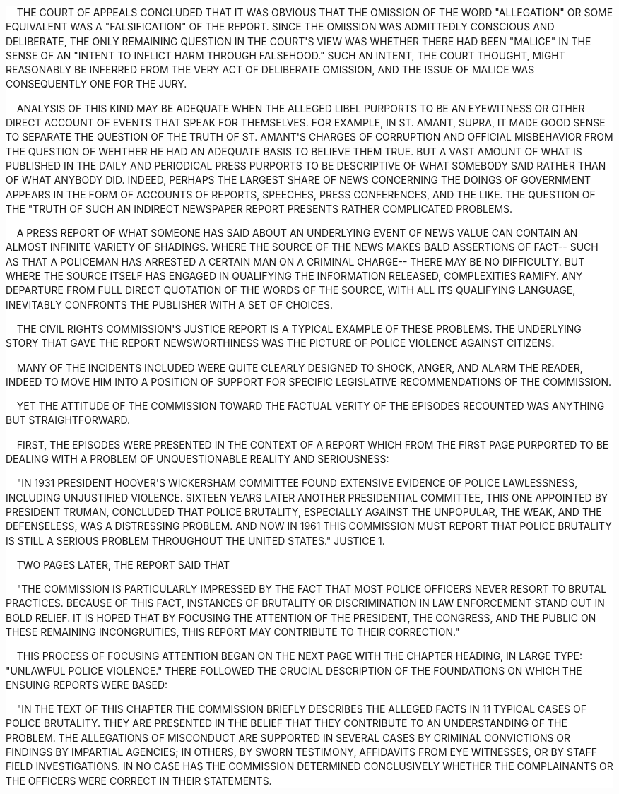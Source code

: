     THE COURT OF APPEALS CONCLUDED THAT IT WAS OBVIOUS THAT THE OMISSION OF THE WORD "ALLEGATION" OR SOME EQUIVALENT WAS A "FALSIFICATION" OF THE REPORT.  SINCE THE OMISSION WAS ADMITTEDLY CONSCIOUS AND DELIBERATE, THE ONLY REMAINING QUESTION IN THE COURT'S VIEW WAS WHETHER THERE HAD BEEN "MALICE" IN THE SENSE OF AN "INTENT TO INFLICT HARM THROUGH FALSEHOOD."  SUCH AN INTENT, THE COURT THOUGHT, MIGHT REASONABLY BE INFERRED FROM THE VERY ACT OF DELIBERATE OMISSION, AND THE ISSUE OF MALICE WAS CONSEQUENTLY ONE FOR THE JURY.

    ANALYSIS OF THIS KIND MAY BE ADEQUATE WHEN THE ALLEGED LIBEL PURPORTS TO BE AN EYEWITNESS OR OTHER DIRECT ACCOUNT OF EVENTS THAT SPEAK FOR THEMSELVES.  FOR EXAMPLE, IN ST. AMANT, SUPRA, IT MADE GOOD SENSE TO SEPARATE THE QUESTION OF THE TRUTH OF ST. AMANT'S CHARGES OF CORRUPTION AND OFFICIAL MISBEHAVIOR FROM THE QUESTION OF WEHTHER HE HAD AN ADEQUATE BASIS TO BELIEVE THEM TRUE.  BUT A VAST AMOUNT OF WHAT IS PUBLISHED IN THE DAILY AND PERIODICAL PRESS PURPORTS TO BE DESCRIPTIVE OF WHAT SOMEBODY SAID RATHER THAN OF WHAT ANYBODY DID.  INDEED, PERHAPS THE LARGEST SHARE OF NEWS CONCERNING THE DOINGS OF GOVERNMENT APPEARS IN THE FORM OF ACCOUNTS OF REPORTS, SPEECHES, PRESS CONFERENCES, AND THE LIKE.  THE QUESTION OF THE "TRUTH OF SUCH AN INDIRECT NEWSPAPER REPORT PRESENTS RATHER COMPLICATED PROBLEMS.

    A PRESS REPORT OF WHAT SOMEONE HAS SAID ABOUT AN UNDERLYING EVENT OF NEWS VALUE CAN CONTAIN AN ALMOST INFINITE VARIETY OF SHADINGS.  WHERE THE SOURCE OF THE NEWS MAKES BALD ASSERTIONS OF FACT-- SUCH AS THAT A POLICEMAN HAS ARRESTED A CERTAIN MAN ON A CRIMINAL CHARGE-- THERE MAY BE NO DIFFICULTY.  BUT WHERE THE SOURCE ITSELF HAS ENGAGED IN QUALIFYING THE INFORMATION RELEASED, COMPLEXITIES RAMIFY.  ANY DEPARTURE FROM FULL DIRECT QUOTATION OF THE WORDS OF THE SOURCE, WITH ALL ITS QUALIFYING LANGUAGE, INEVITABLY CONFRONTS THE PUBLISHER WITH A SET OF CHOICES.

    THE CIVIL RIGHTS COMMISSION'S JUSTICE REPORT IS A TYPICAL EXAMPLE OF THESE PROBLEMS.  THE UNDERLYING STORY THAT GAVE THE REPORT NEWSWORTHINESS WAS THE PICTURE OF POLICE VIOLENCE AGAINST CITIZENS.

    MANY OF THE INCIDENTS INCLUDED WERE QUITE CLEARLY DESIGNED TO SHOCK, ANGER, AND ALARM THE READER, INDEED TO MOVE HIM INTO A POSITION OF SUPPORT FOR SPECIFIC LEGISLATIVE RECOMMENDATIONS OF THE COMMISSION.

    YET THE ATTITUDE OF THE COMMISSION TOWARD THE FACTUAL VERITY OF THE EPISODES RECOUNTED WAS ANYTHING BUT STRAIGHTFORWARD.

    FIRST, THE EPISODES WERE PRESENTED IN THE CONTEXT OF A REPORT WHICH FROM THE FIRST PAGE PURPORTED TO BE DEALING WITH A PROBLEM OF UNQUESTIONABLE REALITY AND SERIOUSNESS:

    "IN 1931 PRESIDENT HOOVER'S WICKERSHAM COMMITTEE FOUND EXTENSIVE EVIDENCE OF POLICE LAWLESSNESS, INCLUDING UNJUSTIFIED VIOLENCE.  SIXTEEN YEARS LATER ANOTHER PRESIDENTIAL COMMITTEE, THIS ONE APPOINTED BY PRESIDENT TRUMAN, CONCLUDED THAT POLICE BRUTALITY, ESPECIALLY AGAINST THE UNPOPULAR, THE WEAK, AND THE DEFENSELESS, WAS A DISTRESSING PROBLEM.  AND NOW IN 1961 THIS COMMISSION MUST REPORT THAT POLICE BRUTALITY IS STILL A SERIOUS PROBLEM THROUGHOUT THE UNITED STATES."  JUSTICE 1.

    TWO PAGES LATER, THE REPORT SAID THAT

    "THE COMMISSION IS PARTICULARLY IMPRESSED BY THE FACT THAT MOST POLICE OFFICERS NEVER RESORT TO BRUTAL PRACTICES.  BECAUSE OF THIS FACT, INSTANCES OF BRUTALITY OR DISCRIMINATION IN LAW ENFORCEMENT STAND OUT IN BOLD RELIEF.  IT IS HOPED THAT BY FOCUSING THE ATTENTION OF THE PRESIDENT, THE CONGRESS, AND THE PUBLIC ON THESE REMAINING INCONGRUITIES, THIS REPORT MAY CONTRIBUTE TO THEIR CORRECTION."

    THIS PROCESS OF FOCUSING ATTENTION BEGAN ON THE NEXT PAGE WITH THE CHAPTER HEADING, IN LARGE TYPE:  "UNLAWFUL POLICE VIOLENCE."  THERE FOLLOWED THE CRUCIAL DESCRIPTION OF THE FOUNDATIONS ON WHICH THE ENSUING REPORTS WERE BASED:

    "IN THE TEXT OF THIS CHAPTER THE COMMISSION BRIEFLY DESCRIBES THE ALLEGED FACTS IN 11 TYPICAL CASES OF POLICE BRUTALITY.  THEY ARE PRESENTED IN THE BELIEF THAT THEY CONTRIBUTE TO AN UNDERSTANDING OF THE PROBLEM.  THE ALLEGATIONS OF MISCONDUCT ARE SUPPORTED IN SEVERAL CASES BY CRIMINAL CONVICTIONS OR FINDINGS BY IMPARTIAL AGENCIES; IN OTHERS, BY SWORN TESTIMONY, AFFIDAVITS FROM EYE WITNESSES, OR BY STAFF FIELD INVESTIGATIONS.  IN NO CASE HAS THE COMMISSION DETERMINED CONCLUSIVELY WHETHER THE COMPLAINANTS OR THE OFFICERS WERE CORRECT IN THEIR STATEMENTS.
